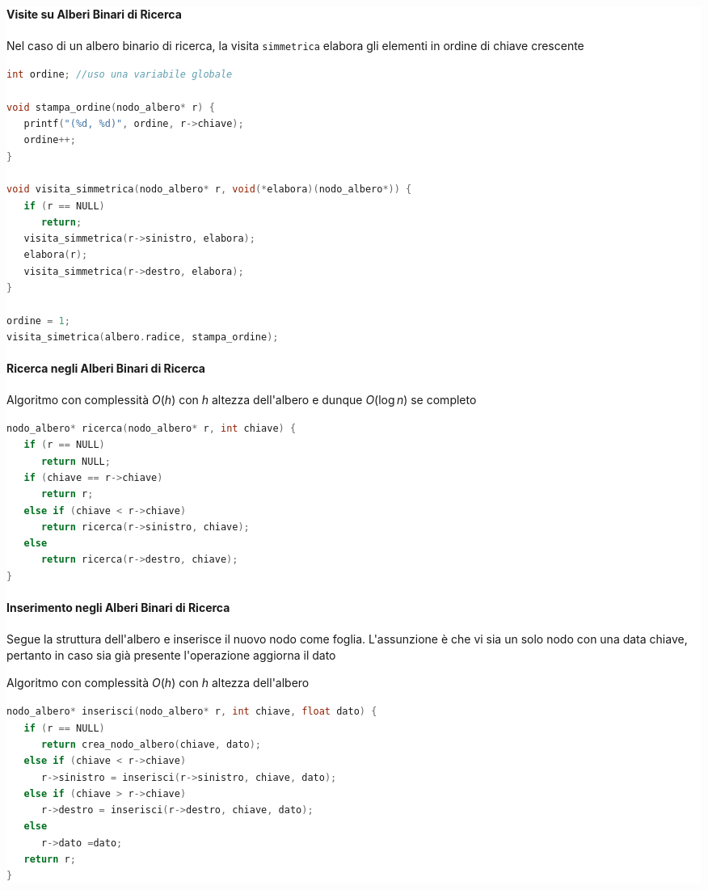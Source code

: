 #### Visite su Alberi Binari di Ricerca

Nel caso di un albero binario di ricerca, la visita `simmetrica` elabora gli elementi in ordine di chiave crescente

```c
int ordine; //uso una variabile globale

void stampa_ordine(nodo_albero* r) {
   printf("(%d, %d)", ordine, r->chiave);
   ordine++;
}

void visita_simmetrica(nodo_albero* r, void(*elabora)(nodo_albero*)) {
   if (r == NULL)
      return;
   visita_simmetrica(r->sinistro, elabora);
   elabora(r);
   visita_simmetrica(r->destro, elabora);
}

ordine = 1;
visita_simetrica(albero.radice, stampa_ordine);
```

#### Ricerca negli Alberi Binari di Ricerca

Algoritmo con complessità $O(h)$ con $h$ altezza dell'albero e dunque $O(\log n)$ se completo

```c
nodo_albero* ricerca(nodo_albero* r, int chiave) {
   if (r == NULL)
      return NULL;
   if (chiave == r->chiave)
      return r;
   else if (chiave < r->chiave)
      return ricerca(r->sinistro, chiave);
   else
      return ricerca(r->destro, chiave);
}
```

#### Inserimento negli Alberi Binari di Ricerca

Segue la struttura dell'albero e inserisce il nuovo nodo come foglia. L'assunzione è che vi sia un solo nodo con una data chiave, pertanto in caso sia già presente l'operazione aggiorna il dato

Algoritmo con complessità $O(h)$ con $h$ altezza dell'albero

```c
nodo_albero* inserisci(nodo_albero* r, int chiave, float dato) {
   if (r == NULL)
      return crea_nodo_albero(chiave, dato);
   else if (chiave < r->chiave)
      r->sinistro = inserisci(r->sinistro, chiave, dato);
   else if (chiave > r->chiave)
      r->destro = inserisci(r->destro, chiave, dato);
   else
      r->dato =dato;
   return r;
}
```
